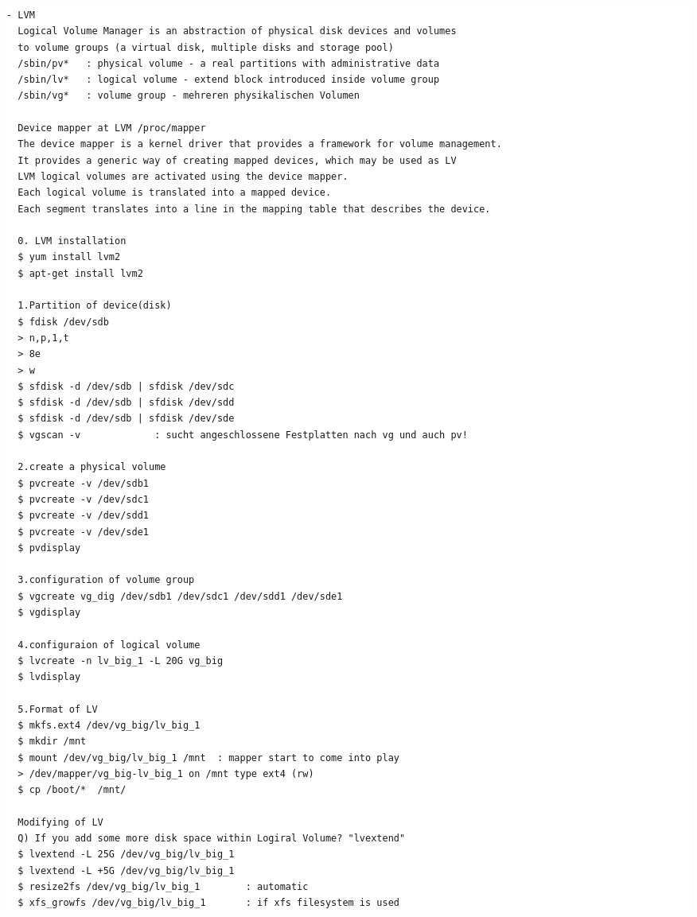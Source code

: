     - LVM
      Logical Volume Manager is an abstraction of physical disk devices and volumes
      to volume groups (a virtual disk, multiple disks and storage pool)
      /sbin/pv*   : physical volume - a real partitions with administrative data
      /sbin/lv*   : logical volume - extend block introduced inside volume group
      /sbin/vg*   : volume group - mehreren physikalischen Volumen

      Device mapper at LVM /proc/mapper
      The device mapper is a kernel driver that provides a framework for volume management.
      It provides a generic way of creating mapped devices, which may be used as LV
      LVM logical volumes are activated using the device mapper.
      Each logical volume is translated into a mapped device.
      Each segment translates into a line in the mapping table that describes the device.

      0. LVM installation
      $ yum install lvm2
      $ apt-get install lvm2

      1.Partition of device(disk)
      $ fdisk /dev/sdb
      > n,p,1,t
      > 8e
      > w
      $ sfdisk -d /dev/sdb | sfdisk /dev/sdc
      $ sfdisk -d /dev/sdb | sfdisk /dev/sdd
      $ sfdisk -d /dev/sdb | sfdisk /dev/sde
      $ vgscan -v             : sucht angeschlossene Festplatten nach vg und auch pv!

      2.create a physical volume
      $ pvcreate -v /dev/sdb1
      $ pvcreate -v /dev/sdc1
      $ pvcreate -v /dev/sdd1
      $ pvcreate -v /dev/sde1
      $ pvdisplay

      3.configuration of volume group
      $ vgcreate vg_dig /dev/sdb1 /dev/sdc1 /dev/sdd1 /dev/sde1
      $ vgdisplay

      4.configuraion of logical volume
      $ lvcreate -n lv_big_1 -L 20G vg_big
      $ lvdisplay

      5.Format of LV
      $ mkfs.ext4 /dev/vg_big/lv_big_1
      $ mkdir /mnt
      $ mount /dev/vg_big/lv_big_1 /mnt  : mapper start to come into play
      > /dev/mapper/vg_big-lv_big_1 on /mnt type ext4 (rw)
      $ cp /boot/*  /mnt/

      Modifying of LV
      Q) If you add some more disk space within Logiral Volume? "lvextend"
      $ lvextend -L 25G /dev/vg_big/lv_big_1
      $ lvextend -L +5G /dev/vg_big/lv_big_1
      $ resize2fs /dev/vg_big/lv_big_1        : automatic
      $ xfs_growfs /dev/vg_big/lv_big_1       : if xfs filesystem is used
